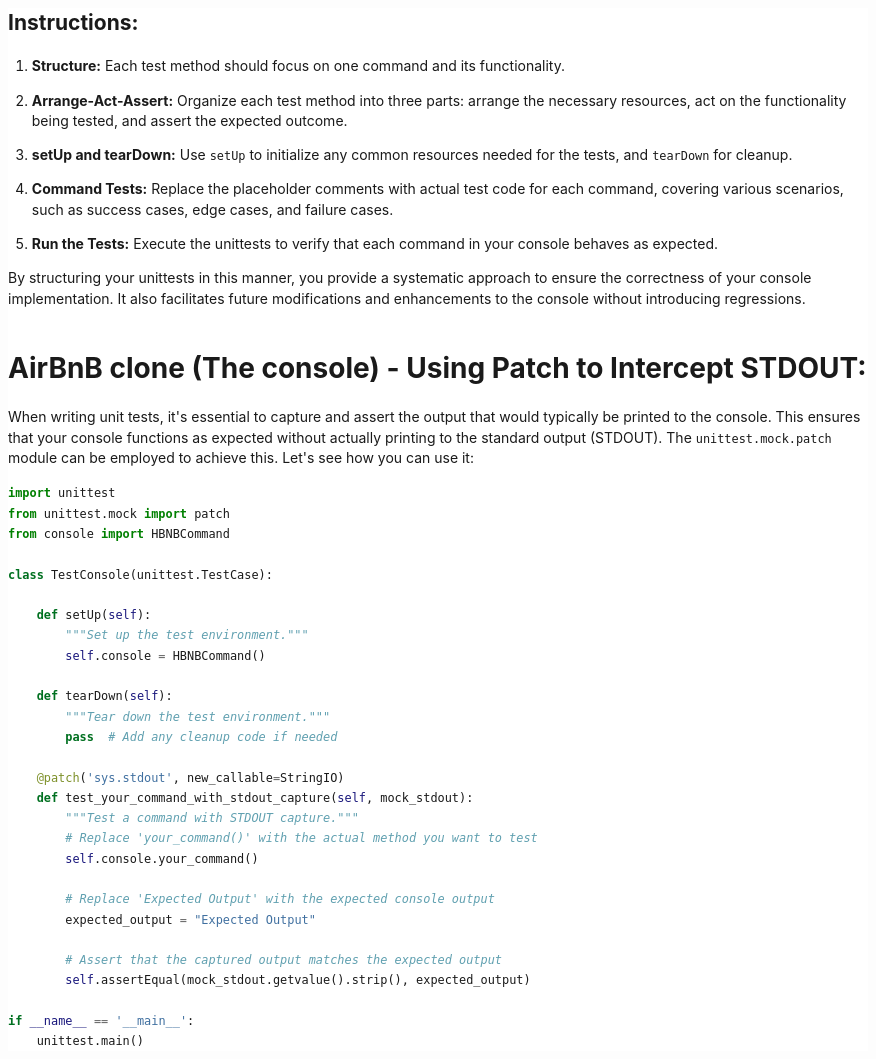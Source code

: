 ## Instructions:

1. **Structure:** Each test method should focus on one command and its functionality.

2. **Arrange-Act-Assert:** Organize each test method into three parts: arrange the necessary resources, act on the functionality being tested, and assert the expected outcome.

3. **setUp and tearDown:** Use `setUp` to initialize any common resources needed for the tests, and `tearDown` for cleanup.

4. **Command Tests:** Replace the placeholder comments with actual test code for each command, covering various scenarios, such as success cases, edge cases, and failure cases.

5. **Run the Tests:** Execute the unittests to verify that each command in your console behaves as expected.

By structuring your unittests in this manner, you provide a systematic approach to ensure the correctness of your console implementation. It also facilitates future modifications and enhancements to the console without introducing regressions.

# AirBnB clone (The console) - Using Patch to Intercept STDOUT:

When writing unit tests, it's essential to capture and assert the output that would typically be printed to the console. This ensures that your console functions as expected without actually printing to the standard output (STDOUT). The `unittest.mock.patch` module can be employed to achieve this. Let's see how you can use it:

```python
import unittest
from unittest.mock import patch
from console import HBNBCommand

class TestConsole(unittest.TestCase):

    def setUp(self):
        """Set up the test environment."""
        self.console = HBNBCommand()

    def tearDown(self):
        """Tear down the test environment."""
        pass  # Add any cleanup code if needed

    @patch('sys.stdout', new_callable=StringIO)
    def test_your_command_with_stdout_capture(self, mock_stdout):
        """Test a command with STDOUT capture."""
        # Replace 'your_command()' with the actual method you want to test
        self.console.your_command()
        
        # Replace 'Expected Output' with the expected console output
        expected_output = "Expected Output"
        
        # Assert that the captured output matches the expected output
        self.assertEqual(mock_stdout.getvalue().strip(), expected_output)

if __name__ == '__main__':
    unittest.main()
```
